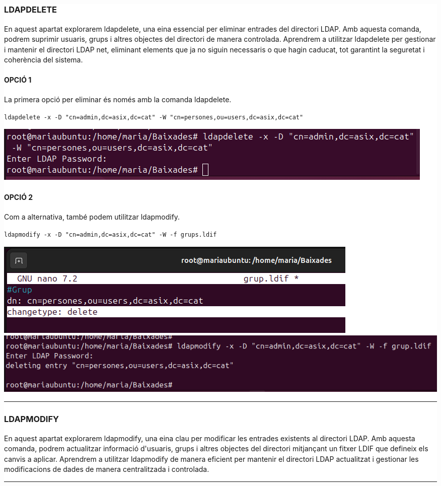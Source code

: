 
### LDAPDELETE 

En aquest apartat explorarem ldapdelete, una eina essencial per eliminar entrades del directori LDAP. Amb aquesta comanda, podrem suprimir usuaris, grups i altres objectes del directori de manera controlada. Aprendrem a utilitzar ldapdelete per gestionar i mantenir el directori LDAP net, eliminant elements que ja no siguin necessaris o que hagin caducat, tot garantint la seguretat i coherència del sistema.

#### OPCIÓ 1
La primera opció per eliminar és només amb la comanda ldapdelete. 
```
ldapdelete -x -D "cn=admin,dc=asix,dc=cat" -W "cn=persones,ou=users,dc=asix,dc=cat"
```
![ldap](./fotos/g27.png)

#### OPCIÓ 2
Com a alternativa, també podem utilitzar ldapmodify.
```
ldapmodify -x -D "cn=admin,dc=asix,dc=cat" -W -f grups.ldif
```
![ldap](./fotos/g28.png)
![ldap](./fotos/g29.png)

---

### LDAPMODIFY  

En aquest apartat explorarem ldapmodify, una eina clau per modificar les entrades existents al directori LDAP. Amb aquesta comanda, podrem actualitzar informació d'usuaris, grups i altres objectes del directori mitjançant un fitxer LDIF que defineix els canvis a aplicar. Aprendrem a utilitzar ldapmodify de manera eficient per mantenir el directori LDAP actualitzat i gestionar les modificacions de dades de manera centralitzada i controlada.

---